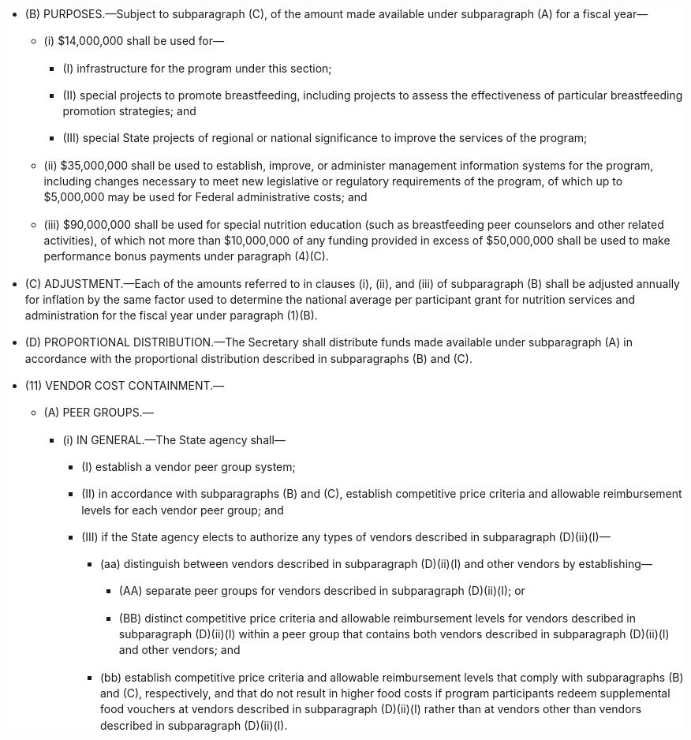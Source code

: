   * (B) PURPOSES.—Subject to subparagraph (C), of the amount made available under subparagraph (A) for a fiscal year—

    * (i) $14,000,000 shall be used for—

      * (I) infrastructure for the program under this section;

      * (II) special projects to promote breastfeeding, including projects to assess the effectiveness of particular breastfeeding promotion strategies; and

      * (III) special State projects of regional or national significance to improve the services of the program;


    * (ii) $35,000,000 shall be used to establish, improve, or administer management information systems for the program, including changes necessary to meet new legislative or regulatory requirements of the program, of which up to $5,000,000 may be used for Federal administrative costs; and

    * (iii) $90,000,000 shall be used for special nutrition education (such as breastfeeding peer counselors and other related activities), of which not more than $10,000,000 of any funding provided in excess of $50,000,000 shall be used to make performance bonus payments under paragraph (4)(C).


  * (C) ADJUSTMENT.—Each of the amounts referred to in clauses (i), (ii), and (iii) of subparagraph (B) shall be adjusted annually for inflation by the same factor used to determine the national average per participant grant for nutrition services and administration for the fiscal year under paragraph (1)(B).

  * (D) PROPORTIONAL DISTRIBUTION.—The Secretary shall distribute funds made available under subparagraph (A) in accordance with the proportional distribution described in subparagraphs (B) and (C).


* (11) VENDOR COST CONTAINMENT.—

  * (A) PEER GROUPS.—

    * (i) IN GENERAL.—The State agency shall—

      * (I) establish a vendor peer group system;

      * (II) in accordance with subparagraphs (B) and (C), establish competitive price criteria and allowable reimbursement levels for each vendor peer group; and

      * (III) if the State agency elects to authorize any types of vendors described in subparagraph (D)(ii)(I)—

        * (aa) distinguish between vendors described in subparagraph (D)(ii)(I) and other vendors by establishing—

          * (AA) separate peer groups for vendors described in subparagraph (D)(ii)(I); or

          * (BB) distinct competitive price criteria and allowable reimbursement levels for vendors described in subparagraph (D)(ii)(I) within a peer group that contains both vendors described in subparagraph (D)(ii)(I) and other vendors; and


        * (bb) establish competitive price criteria and allowable reimbursement levels that comply with subparagraphs (B) and (C), respectively, and that do not result in higher food costs if program participants redeem supplemental food vouchers at vendors described in subparagraph (D)(ii)(I) rather than at vendors other than vendors described in subparagraph (D)(ii)(I).
